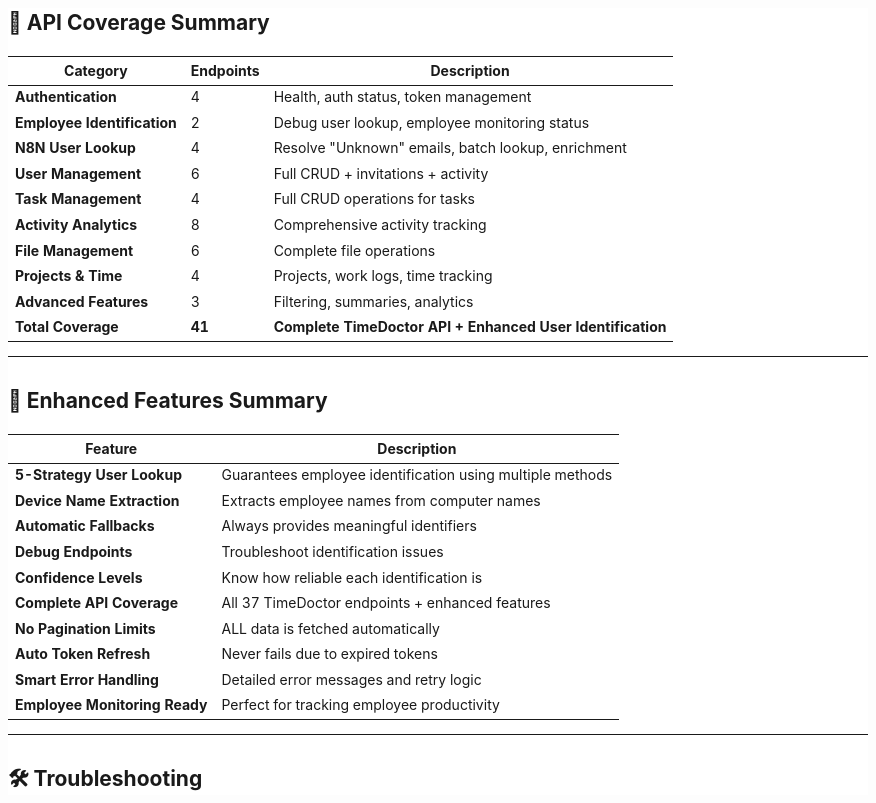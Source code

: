 
## 🎯 API Coverage Summary

| Category | Endpoints | Description |
|----------|-----------|-------------|
| **Authentication** | 4 | Health, auth status, token management |
| **Employee Identification** | 2 | Debug user lookup, employee monitoring status |
| **N8N User Lookup** | 4 | Resolve "Unknown" emails, batch lookup, enrichment |
| **User Management** | 6 | Full CRUD + invitations + activity |
| **Task Management** | 4 | Full CRUD operations for tasks |
| **Activity Analytics** | 8 | Comprehensive activity tracking |
| **File Management** | 6 | Complete file operations |
| **Projects & Time** | 4 | Projects, work logs, time tracking |
| **Advanced Features** | 3 | Filtering, summaries, analytics |
| **Total Coverage** | **41** | **Complete TimeDoctor API + Enhanced User Identification** |

---

## 🚀 Enhanced Features Summary

| Feature | Description |
|---------|-------------|
| **5-Strategy User Lookup** | Guarantees employee identification using multiple methods |
| **Device Name Extraction** | Extracts employee names from computer names |
| **Automatic Fallbacks** | Always provides meaningful identifiers |
| **Debug Endpoints** | Troubleshoot identification issues |
| **Confidence Levels** | Know how reliable each identification is |
| **Complete API Coverage** | All 37 TimeDoctor endpoints + enhanced features |
| **No Pagination Limits** | ALL data is fetched automatically |
| **Auto Token Refresh** | Never fails due to expired tokens |
| **Smart Error Handling** | Detailed error messages and retry logic |
| **Employee Monitoring Ready** | Perfect for tracking employee productivity |

---

## 🛠️ Troubleshooting
